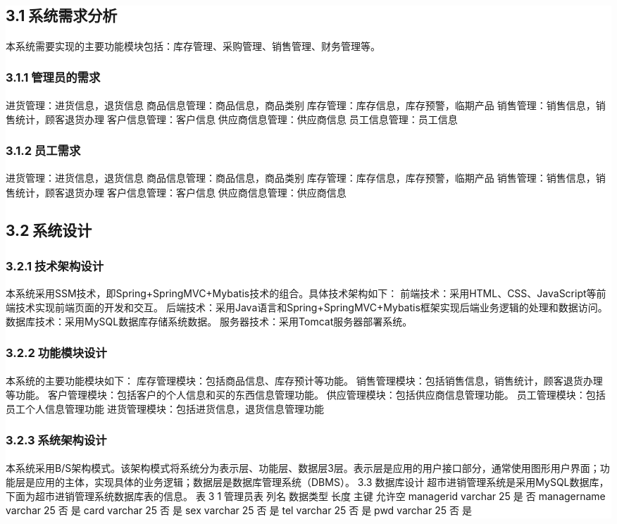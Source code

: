 ## 3.1	系统需求分析
本系统需要实现的主要功能模块包括：库存管理、采购管理、销售管理、财务管理等。
### 3.1.1	管理员的需求
进货管理：进货信息，退货信息
商品信息管理：商品信息，商品类别
库存管理：库存信息，库存预警，临期产品
销售管理：销售信息，销售统计，顾客退货办理
客户信息管理：客户信息
供应商信息管理：供应商信息
员工信息管理：员工信息

### 3.1.2	员工需求
进货管理：进货信息，退货信息
商品信息管理：商品信息，商品类别
库存管理：库存信息，库存预警，临期产品
销售管理：销售信息，销售统计，顾客退货办理
客户信息管理：客户信息
供应商信息管理：供应商信息

## 3.2	系统设计
### 3.2.1	技术架构设计
本系统采用SSM技术，即Spring+SpringMVC+Mybatis技术的组合。具体技术架构如下：
前端技术：采用HTML、CSS、JavaScript等前端技术实现前端页面的开发和交互。
后端技术：采用Java语言和Spring+SpringMVC+Mybatis框架实现后端业务逻辑的处理和数据访问。
数据库技术：采用MySQL数据库存储系统数据。
服务器技术：采用Tomcat服务器部署系统。

### 3.2.2	功能模块设计
本系统的主要功能模块如下：
库存管理模块：包括商品信息、库存预计等功能。
销售管理模块：包括销售信息，销售统计，顾客退货办理等功能。
客户管理模块：包括客户的个人信息和买的东西信息管理功能。
供应管理模块：包括供应商信息管理功能。
员工管理模块：包括员工个人信息管理功能
进货管理模块：包括进货信息，退货信息管理功能

### 3.2.3	系统架构设计
本系统采用B/S架构模式。该架构模式将系统分为表示层、功能层、数据层3层。表示层是应用的用户接口部分，通常使用图形用户界面；功能层是应用的主体，实现具体的业务逻辑；数据层是数据库管理系统（DBMS）。
3.3	数据库设计
超市进销管理系统是采用MySQL数据库，下面为超市进销管理系统数据库表的信息。
表 3 1 管理员表
列名	数据类型	长度	主键	允许空
managerid	varchar	25	是	否
managername	varchar	25	否	是
card	varchar	25	否	是
sex	varchar	25	否	是
tel	varchar	25	否	是
pwd	varchar	25	否	是
 